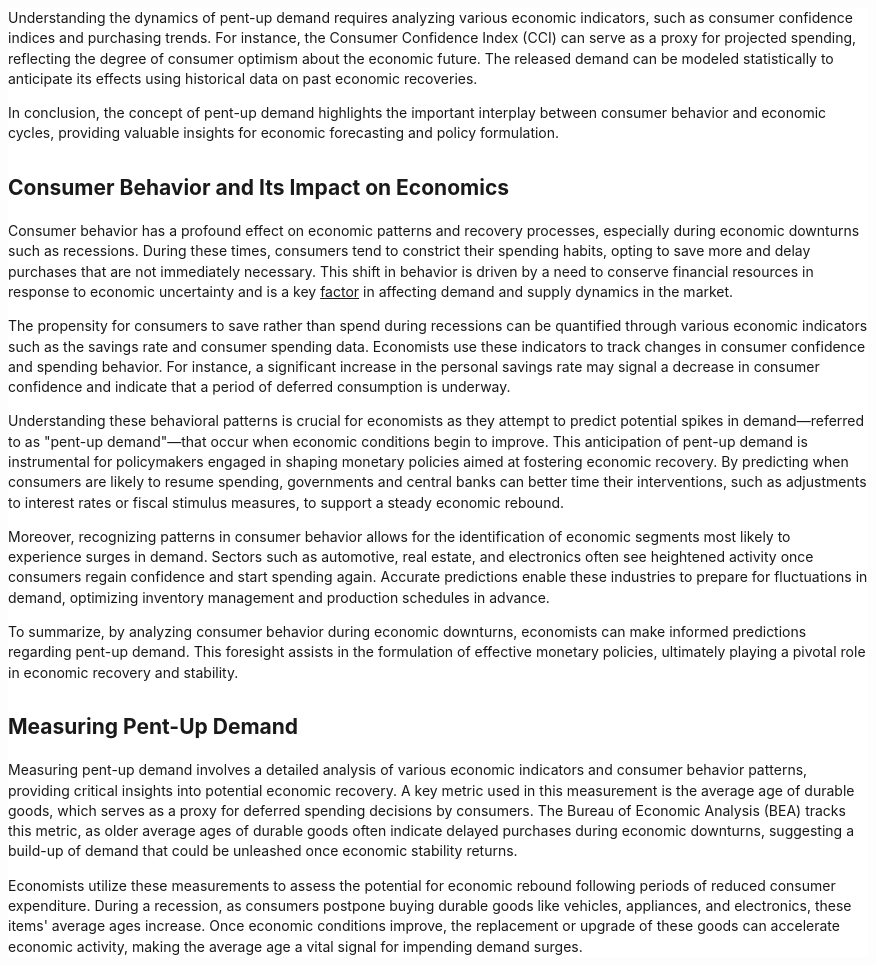 Understanding the dynamics of pent-up demand requires analyzing various economic indicators, such as consumer confidence indices and purchasing trends. For instance, the Consumer Confidence Index (CCI) can serve as a proxy for projected spending, reflecting the degree of consumer optimism about the economic future. The released demand can be modeled statistically to anticipate its effects using historical data on past economic recoveries.

In conclusion, the concept of pent-up demand highlights the important interplay between consumer behavior and economic cycles, providing valuable insights for economic forecasting and policy formulation.

## Consumer Behavior and Its Impact on Economics

Consumer behavior has a profound effect on economic patterns and recovery processes, especially during economic downturns such as recessions. During these times, consumers tend to constrict their spending habits, opting to save more and delay purchases that are not immediately necessary. This shift in behavior is driven by a need to conserve financial resources in response to economic uncertainty and is a key [factor](/wiki/factor-investing) in affecting demand and supply dynamics in the market.

The propensity for consumers to save rather than spend during recessions can be quantified through various economic indicators such as the savings rate and consumer spending data. Economists use these indicators to track changes in consumer confidence and spending behavior. For instance, a significant increase in the personal savings rate may signal a decrease in consumer confidence and indicate that a period of deferred consumption is underway.

Understanding these behavioral patterns is crucial for economists as they attempt to predict potential spikes in demand—referred to as "pent-up demand"—that occur when economic conditions begin to improve. This anticipation of pent-up demand is instrumental for policymakers engaged in shaping monetary policies aimed at fostering economic recovery. By predicting when consumers are likely to resume spending, governments and central banks can better time their interventions, such as adjustments to interest rates or fiscal stimulus measures, to support a steady economic rebound.

Moreover, recognizing patterns in consumer behavior allows for the identification of economic segments most likely to experience surges in demand. Sectors such as automotive, real estate, and electronics often see heightened activity once consumers regain confidence and start spending again. Accurate predictions enable these industries to prepare for fluctuations in demand, optimizing inventory management and production schedules in advance.

To summarize, by analyzing consumer behavior during economic downturns, economists can make informed predictions regarding pent-up demand. This foresight assists in the formulation of effective monetary policies, ultimately playing a pivotal role in economic recovery and stability.

## Measuring Pent-Up Demand

Measuring pent-up demand involves a detailed analysis of various economic indicators and consumer behavior patterns, providing critical insights into potential economic recovery. A key metric used in this measurement is the average age of durable goods, which serves as a proxy for deferred spending decisions by consumers. The Bureau of Economic Analysis (BEA) tracks this metric, as older average ages of durable goods often indicate delayed purchases during economic downturns, suggesting a build-up of demand that could be unleashed once economic stability returns.

Economists utilize these measurements to assess the potential for economic rebound following periods of reduced consumer expenditure. During a recession, as consumers postpone buying durable goods like vehicles, appliances, and electronics, these items' average ages increase. Once economic conditions improve, the replacement or upgrade of these goods can accelerate economic activity, making the average age a vital signal for impending demand surges.
